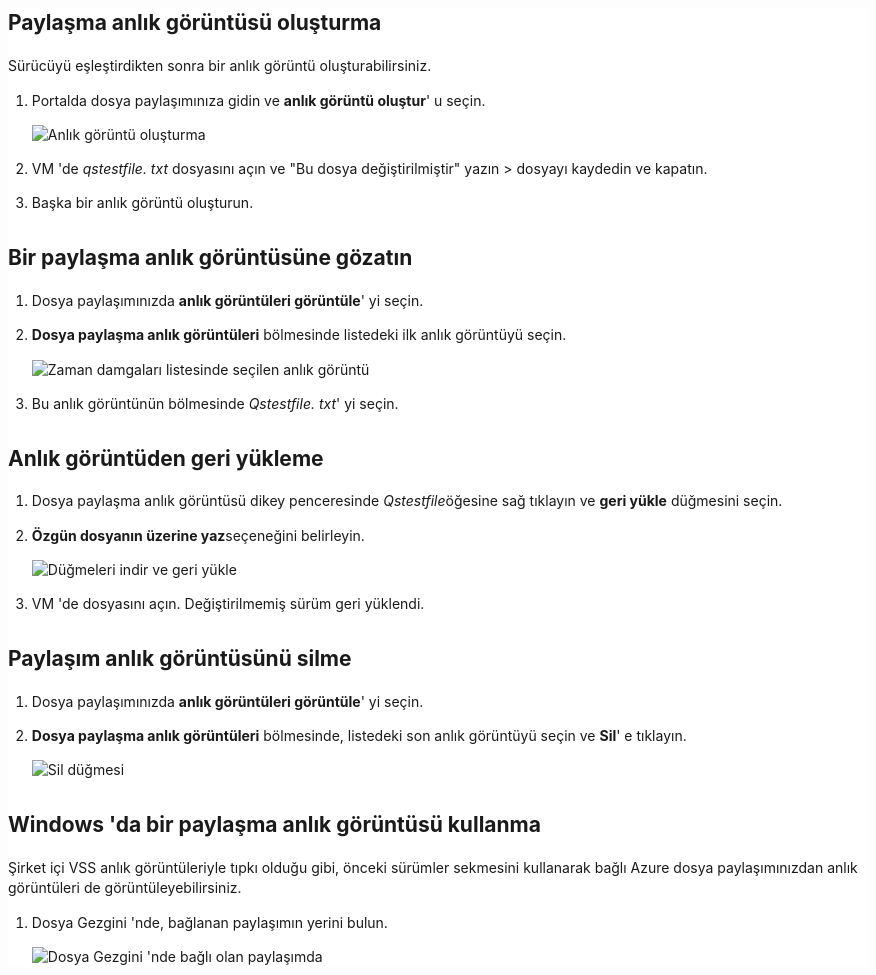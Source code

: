 ## <a name="create-a-share-snapshot"></a>Paylaşma anlık görüntüsü oluşturma

Sürücüyü eşleştirdikten sonra bir anlık görüntü oluşturabilirsiniz.

1. Portalda dosya paylaşımınıza gidin ve **anlık görüntü oluştur**' u seçin.

   ![Anlık görüntü oluşturma](./media/storage-files-quick-create-use-windows/create-snapshot.png)

1. VM 'de *qstestfile. txt* dosyasını açın ve "Bu dosya değiştirilmiştir" yazın > dosyayı kaydedin ve kapatın.
1. Başka bir anlık görüntü oluşturun.

## <a name="browse-a-share-snapshot"></a>Bir paylaşma anlık görüntüsüne gözatın

1. Dosya paylaşımınızda **anlık görüntüleri görüntüle**' yi seçin.
1. **Dosya paylaşma anlık görüntüleri** bölmesinde listedeki ilk anlık görüntüyü seçin.

   ![Zaman damgaları listesinde seçilen anlık görüntü](./media/storage-files-quick-create-use-windows/snapshot-list.png)

1. Bu anlık görüntünün bölmesinde *Qstestfile. txt*' yi seçin.

## <a name="restore-from-a-snapshot"></a>Anlık görüntüden geri yükleme

1. Dosya paylaşma anlık görüntüsü dikey penceresinde *Qstestfile*öğesine sağ tıklayın ve **geri yükle** düğmesini seçin.
1. **Özgün dosyanın üzerine yaz**seçeneğini belirleyin.

   ![Düğmeleri indir ve geri yükle](./media/storage-files-quick-create-use-windows/snapshot-download-restore-portal.png)

1. VM 'de dosyasını açın. Değiştirilmemiş sürüm geri yüklendi.

## <a name="delete-a-share-snapshot"></a>Paylaşım anlık görüntüsünü silme

1. Dosya paylaşımınızda **anlık görüntüleri görüntüle**' yi seçin.
1. **Dosya paylaşma anlık görüntüleri** bölmesinde, listedeki son anlık görüntüyü seçin ve **Sil**' e tıklayın.

   ![Sil düğmesi](./media/storage-files-quick-create-use-windows/portal-snapshots-delete.png)

## <a name="use-a-share-snapshot-in-windows"></a>Windows 'da bir paylaşma anlık görüntüsü kullanma

Şirket içi VSS anlık görüntüleriyle tıpkı olduğu gibi, önceki sürümler sekmesini kullanarak bağlı Azure dosya paylaşımınızdan anlık görüntüleri de görüntüleyebilirsiniz.

1. Dosya Gezgini 'nde, bağlanan paylaşımın yerini bulun.

   ![Dosya Gezgini 'nde bağlı olan paylaşımda](./media/storage-files-quick-create-use-windows/snapshot-windows-mount.png)
